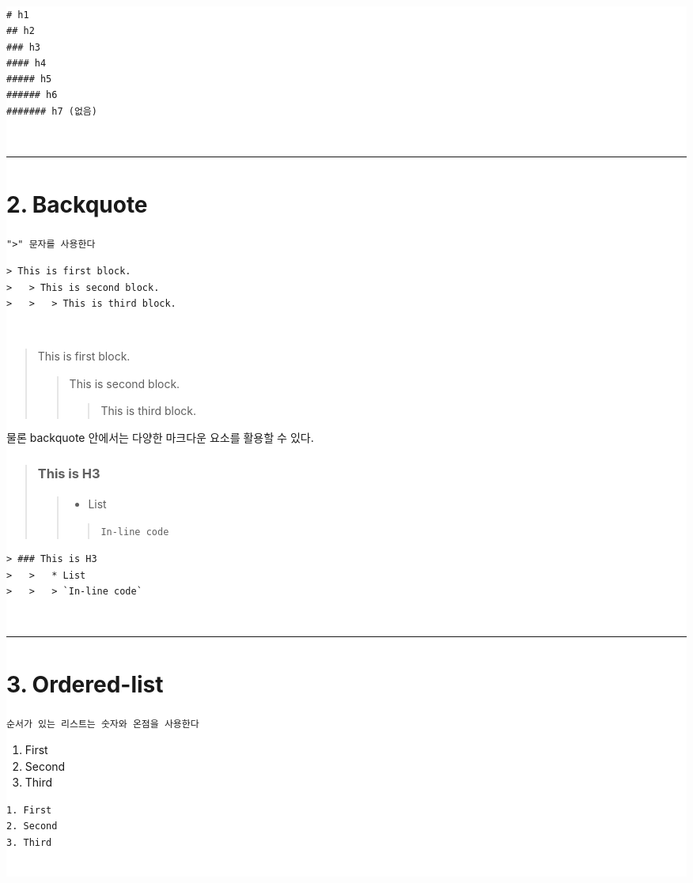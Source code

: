 ```
# h1
## h2
### h3
#### h4
##### h5
###### h6
####### h7 (없음)
```
<br/>

------
# 2. Backquote

`">" 문자를 사용한다`

```
> This is first block.
>   > This is second block.
>   >   > This is third block.
```
<br/>

> This is first block.
>   > This is second block.
>   >   > This is third block.

물론 backquote 안에서는 다양한 마크다운 요소를 활용할 수 있다.

> ### This is H3
>   >   * List
>   >   > `In-line code`

```
> ### This is H3
>   >   * List
>   >   > `In-line code`
```
<br/>

------
# 3. Ordered-list

`순서가 있는 리스트는 숫자와 온점을 사용한다`

1. First
2. Second
3. Third

```
1. First
2. Second
3. Third
```
<br/>
